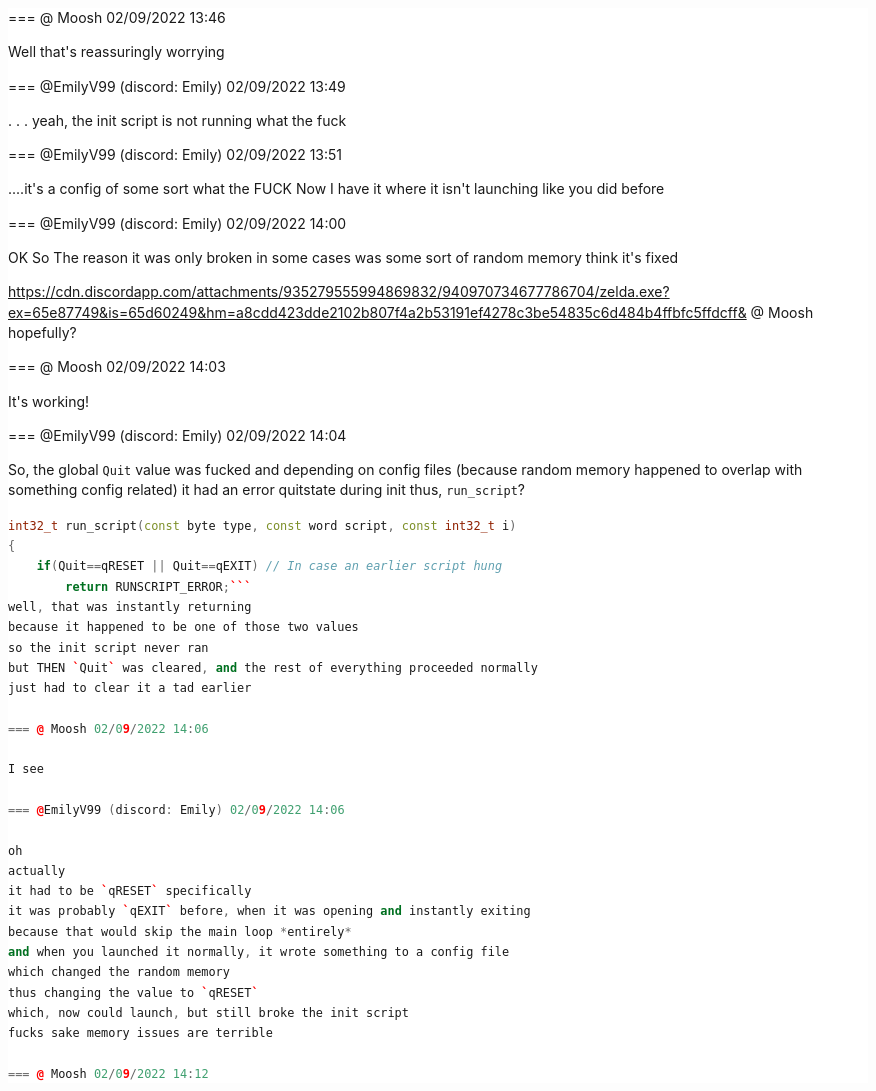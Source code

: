 === @ Moosh 02/09/2022 13:46

Well that's reassuringly worrying

=== @EmilyV99 (discord: Emily) 02/09/2022 13:49

. . . yeah, the init script is not running
what the fuck

=== @EmilyV99 (discord: Emily) 02/09/2022 13:51

....it's a config of some sort
what the FUCK
Now I have it where it isn't launching
like you did before

=== @EmilyV99 (discord: Emily) 02/09/2022 14:00

OK
So
The reason it was only broken in some cases was some sort of random memory
think it's fixed

https://cdn.discordapp.com/attachments/935279555994869832/940970734677786704/zelda.exe?ex=65e87749&is=65d60249&hm=a8cdd423dde2102b807f4a2b53191ef4278c3be54835c6d484b4ffbfc5ffdcff&
@ Moosh hopefully?

=== @ Moosh 02/09/2022 14:03

It's working!

=== @EmilyV99 (discord: Emily) 02/09/2022 14:04

So, the global `Quit` value was fucked
and depending on config files (because random memory happened to overlap with something config related)
it had an error quitstate during init
thus, `run_script`?
```cpp
int32_t run_script(const byte type, const word script, const int32_t i)
{
    if(Quit==qRESET || Quit==qEXIT) // In case an earlier script hung
        return RUNSCRIPT_ERROR;```
well, that was instantly returning
because it happened to be one of those two values
so the init script never ran
but THEN `Quit` was cleared, and the rest of everything proceeded normally
just had to clear it a tad earlier

=== @ Moosh 02/09/2022 14:06

I see

=== @EmilyV99 (discord: Emily) 02/09/2022 14:06

oh
actually
it had to be `qRESET` specifically
it was probably `qEXIT` before, when it was opening and instantly exiting
because that would skip the main loop *entirely*
and when you launched it normally, it wrote something to a config file
which changed the random memory
thus changing the value to `qRESET`
which, now could launch, but still broke the init script
fucks sake memory issues are terrible

=== @ Moosh 02/09/2022 14:12

```